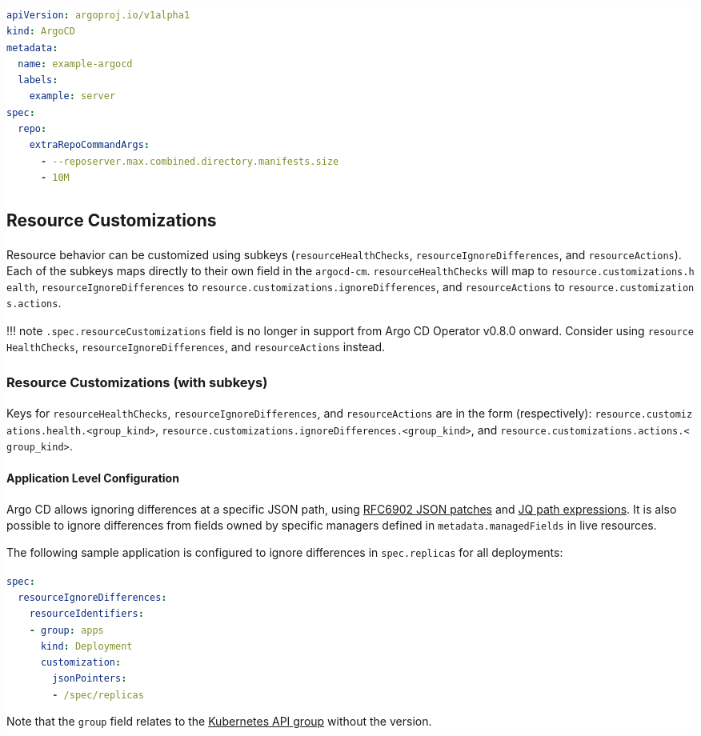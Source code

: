``` yaml
apiVersion: argoproj.io/v1alpha1
kind: ArgoCD
metadata:
  name: example-argocd
  labels:
    example: server
spec:
  repo:
    extraRepoCommandArgs:
      - --reposerver.max.combined.directory.manifests.size
      - 10M
```

## Resource Customizations

Resource behavior can be customized using subkeys (`resourceHealthChecks`, `resourceIgnoreDifferences`, and `resourceActions`). Each of the subkeys maps directly to their own field in the `argocd-cm`. `resourceHealthChecks` will map to `resource.customizations.health`, `resourceIgnoreDifferences` to `resource.customizations.ignoreDifferences`, and `resourceActions` to `resource.customizations.actions`.

!!! note
    `.spec.resourceCustomizations` field is no longer in support from Argo CD Operator v0.8.0 onward. Consider using `resourceHealthChecks`, `resourceIgnoreDifferences`, and `resourceActions` instead.

### Resource Customizations (with subkeys)

Keys for `resourceHealthChecks`, `resourceIgnoreDifferences`, and `resourceActions` are in the form (respectively): `resource.customizations.health.<group_kind>`, `resource.customizations.ignoreDifferences.<group_kind>`, and `resource.customizations.actions.<group_kind>`.

#### Application Level Configuration

Argo CD allows ignoring differences at a specific JSON path, using [RFC6902 JSON patches](https://tools.ietf.org/html/rfc6902) and [JQ path expressions](https://stedolan.github.io/jq/manual/#path(path_expression)). It is also possible to ignore differences from fields owned by specific managers defined in `metadata.managedFields` in live resources.

The following sample application is configured to ignore differences in `spec.replicas` for all deployments:

```yaml
spec:
  resourceIgnoreDifferences:
    resourceIdentifiers:
    - group: apps
      kind: Deployment
      customization:
        jsonPointers:
        - /spec/replicas
```

Note that the `group` field relates to the [Kubernetes API group](https://kubernetes.io/docs/reference/using-api/#api-groups) without the version.
